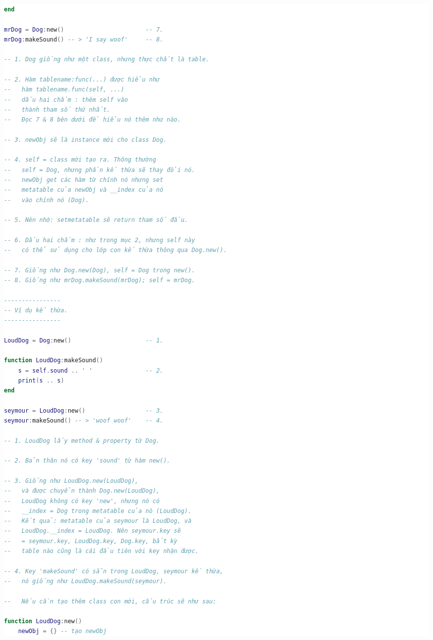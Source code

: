 ```lua
end

mrDog = Dog:new()                       -- 7.
mrDog:makeSound() -- > 'I say woof'     -- 8.

-- 1. Dog giống như một class, nhưng thực chất là table.

-- 2. Hàm tablename:func(...) được hiểu như
--   hàm tablename.func(self, ...)
--   dấu hai chấm : thêm self vào
--   thành tham số thứ nhất.
--   Đọc 7 & 8 bên dưới để hiểu nó thêm như nào.

-- 3. newObj sẽ là instance mới cho class Dog.

-- 4. self = class mới tạo ra. Thông thường
--   self = Dog, nhưng phần kế thừa sẽ thay đổi nó.
--   newObj get các hàm từ chính nó nhưng set
--   metatable của newObj và __index của nó
--   vào chính nó (Dog).

-- 5. Nên nhớ: setmetatable sẽ return tham số đầu.

-- 6. Dấu hai chấm : như trong mục 2, nhưng self này
--   có thể sử dụng cho lớp con kế thừa thông qua Dog.new().

-- 7. Giống như Dog.new(Dog), self = Dog trong new().
-- 8. Giống như mrDog.makeSound(mrDog); self = mrDog.

----------------
-- Ví dụ kế thừa.
----------------

LoudDog = Dog:new()                     -- 1.

function LoudDog:makeSound()
    s = self.sound .. ' '               -- 2.
    print(s .. s)
end

seymour = LoudDog:new()                 -- 3.
seymour:makeSound() -- > 'woof woof'    -- 4.

-- 1. LoudDog lấy method & property từ Dog.

-- 2. Bản thân nó có key 'sound' từ hàm new().

-- 3. Giống như LoudDog.new(LoudDog),
--   và được chuyển thành Dog.new(LoudDog),
--   LoudDog không có key 'new', nhưng nó có
--   __index = Dog trong metatable của nó (LoudDog).
--   Kết quả: metatable của seymour là LoudDog, và
--   LoudDog.__index = LoudDog. Nên seymour.key sẽ
--   = seymour.key, LoudDog.key, Dog.key, bất kỳ
--   table nào cũng là cái đầu tiên với key nhận được.

-- 4. Key 'makeSound' có sẵn trong LoudDog, seymour kế thừa,
--   nó giống như LoudDog.makeSound(seymour).

--   Nếu cần tạo thêm class con mới, cấu trúc sẽ như sau:

function LoudDog:new()
    newObj = {} -- tạo newObj
```